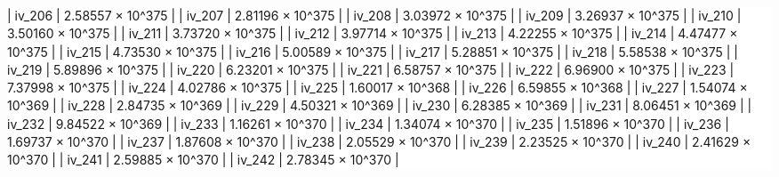 | iv_206 | 2.58557 × 10^375 |
| iv_207 | 2.81196 × 10^375 |
| iv_208 | 3.03972 × 10^375 |
| iv_209 | 3.26937 × 10^375 |
| iv_210 | 3.50160 × 10^375 |
| iv_211 | 3.73720 × 10^375 |
| iv_212 | 3.97714 × 10^375 |
| iv_213 | 4.22255 × 10^375 |
| iv_214 | 4.47477 × 10^375 |
| iv_215 | 4.73530 × 10^375 |
| iv_216 | 5.00589 × 10^375 |
| iv_217 | 5.28851 × 10^375 |
| iv_218 | 5.58538 × 10^375 |
| iv_219 | 5.89896 × 10^375 |
| iv_220 | 6.23201 × 10^375 |
| iv_221 | 6.58757 × 10^375 |
| iv_222 | 6.96900 × 10^375 |
| iv_223 | 7.37998 × 10^375 |
| iv_224 | 4.02786 × 10^375 |
| iv_225 | 1.60017 × 10^368 |
| iv_226 | 6.59855 × 10^368 |
| iv_227 | 1.54074 × 10^369 |
| iv_228 | 2.84735 × 10^369 |
| iv_229 | 4.50321 × 10^369 |
| iv_230 | 6.28385 × 10^369 |
| iv_231 | 8.06451 × 10^369 |
| iv_232 | 9.84522 × 10^369 |
| iv_233 | 1.16261 × 10^370 |
| iv_234 | 1.34074 × 10^370 |
| iv_235 | 1.51896 × 10^370 |
| iv_236 | 1.69737 × 10^370 |
| iv_237 | 1.87608 × 10^370 |
| iv_238 | 2.05529 × 10^370 |
| iv_239 | 2.23525 × 10^370 |
| iv_240 | 2.41629 × 10^370 |
| iv_241 | 2.59885 × 10^370 |
| iv_242 | 2.78345 × 10^370 |